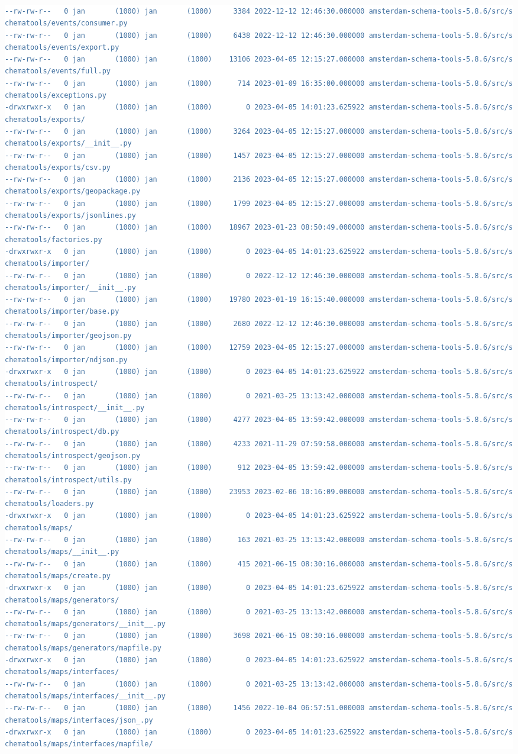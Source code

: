 ```diff
--rw-rw-r--   0 jan       (1000) jan       (1000)     3384 2022-12-12 12:46:30.000000 amsterdam-schema-tools-5.8.6/src/schematools/events/consumer.py
--rw-rw-r--   0 jan       (1000) jan       (1000)     6438 2022-12-12 12:46:30.000000 amsterdam-schema-tools-5.8.6/src/schematools/events/export.py
--rw-rw-r--   0 jan       (1000) jan       (1000)    13106 2023-04-05 12:15:27.000000 amsterdam-schema-tools-5.8.6/src/schematools/events/full.py
--rw-rw-r--   0 jan       (1000) jan       (1000)      714 2023-01-09 16:35:00.000000 amsterdam-schema-tools-5.8.6/src/schematools/exceptions.py
-drwxrwxr-x   0 jan       (1000) jan       (1000)        0 2023-04-05 14:01:23.625922 amsterdam-schema-tools-5.8.6/src/schematools/exports/
--rw-rw-r--   0 jan       (1000) jan       (1000)     3264 2023-04-05 12:15:27.000000 amsterdam-schema-tools-5.8.6/src/schematools/exports/__init__.py
--rw-rw-r--   0 jan       (1000) jan       (1000)     1457 2023-04-05 12:15:27.000000 amsterdam-schema-tools-5.8.6/src/schematools/exports/csv.py
--rw-rw-r--   0 jan       (1000) jan       (1000)     2136 2023-04-05 12:15:27.000000 amsterdam-schema-tools-5.8.6/src/schematools/exports/geopackage.py
--rw-rw-r--   0 jan       (1000) jan       (1000)     1799 2023-04-05 12:15:27.000000 amsterdam-schema-tools-5.8.6/src/schematools/exports/jsonlines.py
--rw-rw-r--   0 jan       (1000) jan       (1000)    18967 2023-01-23 08:50:49.000000 amsterdam-schema-tools-5.8.6/src/schematools/factories.py
-drwxrwxr-x   0 jan       (1000) jan       (1000)        0 2023-04-05 14:01:23.625922 amsterdam-schema-tools-5.8.6/src/schematools/importer/
--rw-rw-r--   0 jan       (1000) jan       (1000)        0 2022-12-12 12:46:30.000000 amsterdam-schema-tools-5.8.6/src/schematools/importer/__init__.py
--rw-rw-r--   0 jan       (1000) jan       (1000)    19780 2023-01-19 16:15:40.000000 amsterdam-schema-tools-5.8.6/src/schematools/importer/base.py
--rw-rw-r--   0 jan       (1000) jan       (1000)     2680 2022-12-12 12:46:30.000000 amsterdam-schema-tools-5.8.6/src/schematools/importer/geojson.py
--rw-rw-r--   0 jan       (1000) jan       (1000)    12759 2023-04-05 12:15:27.000000 amsterdam-schema-tools-5.8.6/src/schematools/importer/ndjson.py
-drwxrwxr-x   0 jan       (1000) jan       (1000)        0 2023-04-05 14:01:23.625922 amsterdam-schema-tools-5.8.6/src/schematools/introspect/
--rw-rw-r--   0 jan       (1000) jan       (1000)        0 2021-03-25 13:13:42.000000 amsterdam-schema-tools-5.8.6/src/schematools/introspect/__init__.py
--rw-rw-r--   0 jan       (1000) jan       (1000)     4277 2023-04-05 13:59:42.000000 amsterdam-schema-tools-5.8.6/src/schematools/introspect/db.py
--rw-rw-r--   0 jan       (1000) jan       (1000)     4233 2021-11-29 07:59:58.000000 amsterdam-schema-tools-5.8.6/src/schematools/introspect/geojson.py
--rw-rw-r--   0 jan       (1000) jan       (1000)      912 2023-04-05 13:59:42.000000 amsterdam-schema-tools-5.8.6/src/schematools/introspect/utils.py
--rw-rw-r--   0 jan       (1000) jan       (1000)    23953 2023-02-06 10:16:09.000000 amsterdam-schema-tools-5.8.6/src/schematools/loaders.py
-drwxrwxr-x   0 jan       (1000) jan       (1000)        0 2023-04-05 14:01:23.625922 amsterdam-schema-tools-5.8.6/src/schematools/maps/
--rw-rw-r--   0 jan       (1000) jan       (1000)      163 2021-03-25 13:13:42.000000 amsterdam-schema-tools-5.8.6/src/schematools/maps/__init__.py
--rw-rw-r--   0 jan       (1000) jan       (1000)      415 2021-06-15 08:30:16.000000 amsterdam-schema-tools-5.8.6/src/schematools/maps/create.py
-drwxrwxr-x   0 jan       (1000) jan       (1000)        0 2023-04-05 14:01:23.625922 amsterdam-schema-tools-5.8.6/src/schematools/maps/generators/
--rw-rw-r--   0 jan       (1000) jan       (1000)        0 2021-03-25 13:13:42.000000 amsterdam-schema-tools-5.8.6/src/schematools/maps/generators/__init__.py
--rw-rw-r--   0 jan       (1000) jan       (1000)     3698 2021-06-15 08:30:16.000000 amsterdam-schema-tools-5.8.6/src/schematools/maps/generators/mapfile.py
-drwxrwxr-x   0 jan       (1000) jan       (1000)        0 2023-04-05 14:01:23.625922 amsterdam-schema-tools-5.8.6/src/schematools/maps/interfaces/
--rw-rw-r--   0 jan       (1000) jan       (1000)        0 2021-03-25 13:13:42.000000 amsterdam-schema-tools-5.8.6/src/schematools/maps/interfaces/__init__.py
--rw-rw-r--   0 jan       (1000) jan       (1000)     1456 2022-10-04 06:57:51.000000 amsterdam-schema-tools-5.8.6/src/schematools/maps/interfaces/json_.py
-drwxrwxr-x   0 jan       (1000) jan       (1000)        0 2023-04-05 14:01:23.625922 amsterdam-schema-tools-5.8.6/src/schematools/maps/interfaces/mapfile/
```